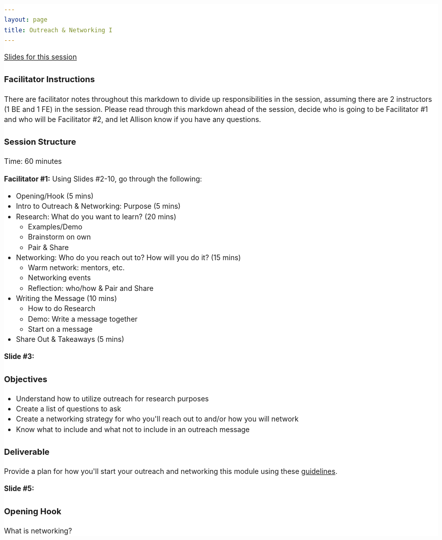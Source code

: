 ```yaml
---
layout: page
title: Outreach & Networking I
---
```


[Slides for this session](https://docs.google.com/presentation/d/1wWS8PyV8lNsEIznJ78Kk08IDTHUHApfeVikANJEBvn8/edit?usp=sharing)

### Facilitator Instructions
There are facilitator notes throughout this markdown to divide up responsibilities in the session, assuming there are 2 instructors (1 BE and 1 FE) in the session. Please read through this markdown ahead of the session, decide who is going to be Facilitator #1 and who will be Facilitator #2, and let Allison know if you have any questions.

### Session Structure

Time: 60 minutes

**Facilitator #1:** Using Slides #2-10, go through the following:

* Opening/Hook (5 mins)
* Intro to Outreach & Networking: Purpose (5 mins)
* Research: What do you want to learn? (20 mins)
   * Examples/Demo
   * Brainstorm on own
   * Pair & Share
* Networking: Who do you reach out to? How will you do it? (15 mins)
   * Warm network: mentors, etc.
   * Networking events
   * Reflection: who/how & Pair and Share
* Writing the Message (10 mins)
   * How to do Research
   * Demo: Write a message together
   * Start on a message
* Share Out & Takeaways (5 mins)

**Slide #3:**

### Objectives
* Understand how to utilize outreach for research purposes
* Create a list of questions to ask
* Create a networking strategy for who you'll reach out to and/or how you will network
* Know what to include and what not to include in an outreach message

### Deliverable
Provide a plan for how you'll start your outreach and networking this module using these [guidelines](outreach_networking_guidelines.md).

**Slide #5:**

### Opening Hook
What is networking?
